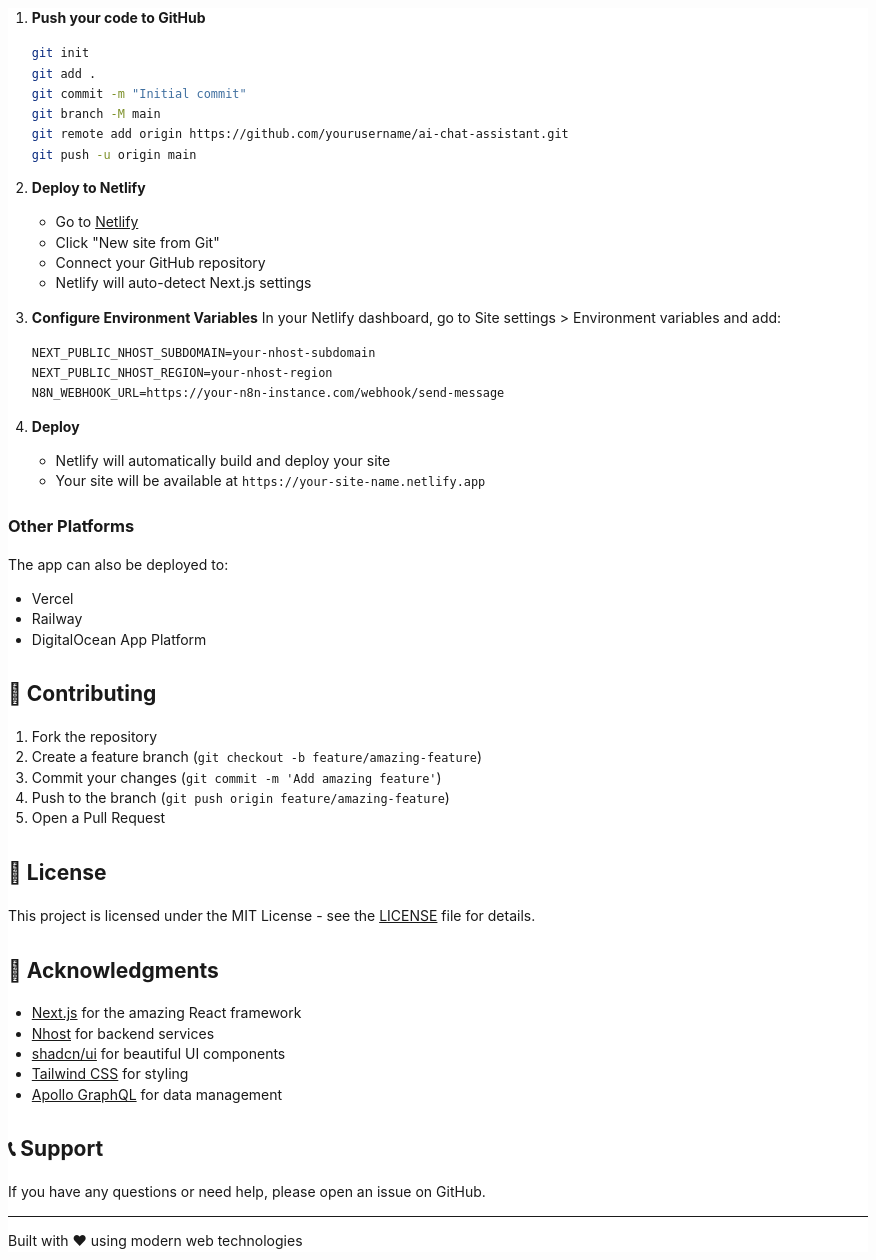 1. **Push your code to GitHub**
   ```bash
   git init
   git add .
   git commit -m "Initial commit"
   git branch -M main
   git remote add origin https://github.com/yourusername/ai-chat-assistant.git
   git push -u origin main
   ```

2. **Deploy to Netlify**
   - Go to [Netlify](https://netlify.com)
   - Click "New site from Git"
   - Connect your GitHub repository
   - Netlify will auto-detect Next.js settings

3. **Configure Environment Variables**
   In your Netlify dashboard, go to Site settings > Environment variables and add:
   ```
   NEXT_PUBLIC_NHOST_SUBDOMAIN=your-nhost-subdomain
   NEXT_PUBLIC_NHOST_REGION=your-nhost-region
   N8N_WEBHOOK_URL=https://your-n8n-instance.com/webhook/send-message
   ```

4. **Deploy**
   - Netlify will automatically build and deploy your site
   - Your site will be available at `https://your-site-name.netlify.app`

### Other Platforms
The app can also be deployed to:
- Vercel
- Railway
- DigitalOcean App Platform

## 🤝 Contributing

1. Fork the repository
2. Create a feature branch (`git checkout -b feature/amazing-feature`)
3. Commit your changes (`git commit -m 'Add amazing feature'`)
4. Push to the branch (`git push origin feature/amazing-feature`)
5. Open a Pull Request

## 📝 License

This project is licensed under the MIT License - see the [LICENSE](LICENSE) file for details.

## 🙏 Acknowledgments

- [Next.js](https://nextjs.org/) for the amazing React framework
- [Nhost](https://nhost.io/) for backend services
- [shadcn/ui](https://ui.shadcn.com/) for beautiful UI components
- [Tailwind CSS](https://tailwindcss.com/) for styling
- [Apollo GraphQL](https://www.apollographql.com/) for data management

## 📞 Support

If you have any questions or need help, please open an issue on GitHub.

---

Built with ❤️ using modern web technologies